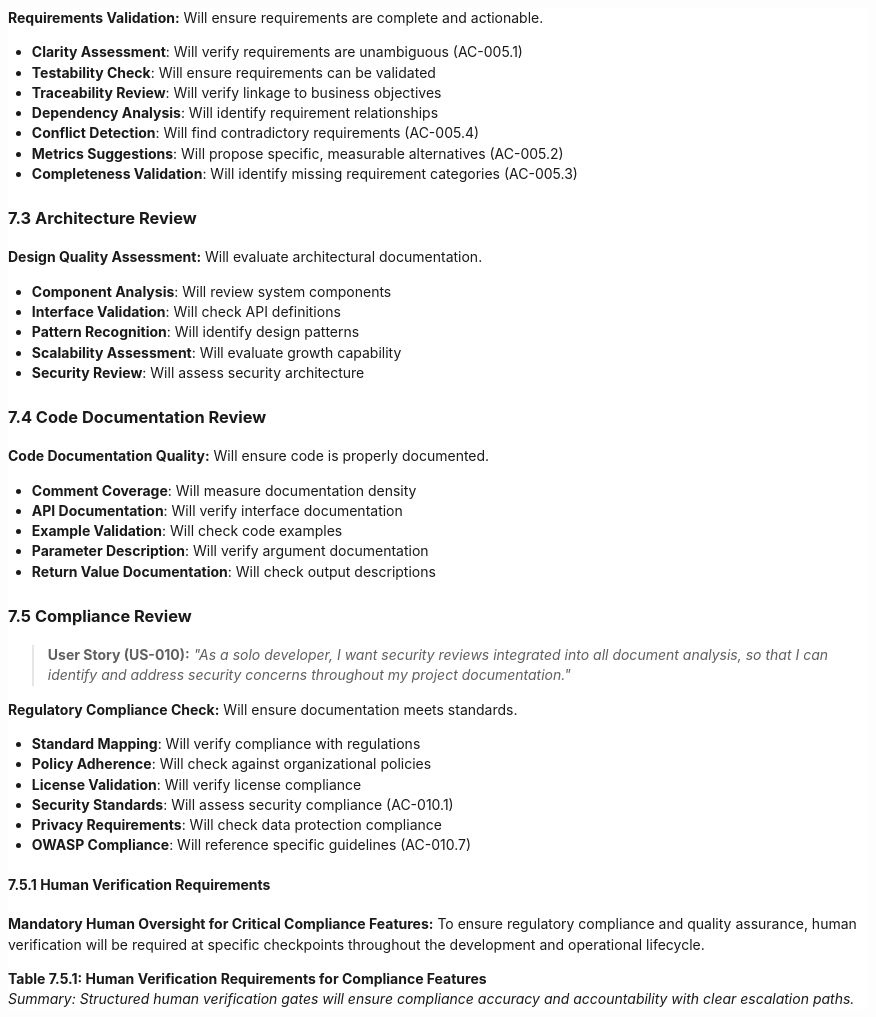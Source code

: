 **Requirements Validation:** Will ensure requirements are complete and actionable.

- **Clarity Assessment**: Will verify requirements are unambiguous (AC-005.1)
- **Testability Check**: Will ensure requirements can be validated
- **Traceability Review**: Will verify linkage to business objectives
- **Dependency Analysis**: Will identify requirement relationships
- **Conflict Detection**: Will find contradictory requirements (AC-005.4)
- **Metrics Suggestions**: Will propose specific, measurable alternatives (AC-005.2)
- **Completeness Validation**: Will identify missing requirement categories (AC-005.3)

### 7.3 Architecture Review

**Design Quality Assessment:** Will evaluate architectural documentation.

- **Component Analysis**: Will review system components
- **Interface Validation**: Will check API definitions
- **Pattern Recognition**: Will identify design patterns
- **Scalability Assessment**: Will evaluate growth capability
- **Security Review**: Will assess security architecture

### 7.4 Code Documentation Review

**Code Documentation Quality:** Will ensure code is properly documented.

- **Comment Coverage**: Will measure documentation density
- **API Documentation**: Will verify interface documentation
- **Example Validation**: Will check code examples
- **Parameter Description**: Will verify argument documentation
- **Return Value Documentation**: Will check output descriptions

### 7.5 Compliance Review

> **User Story (US-010):** *"As a solo developer, I want security reviews integrated into all document analysis, so that I can identify and address security concerns throughout my project documentation."*

**Regulatory Compliance Check:** Will ensure documentation meets standards.

- **Standard Mapping**: Will verify compliance with regulations
- **Policy Adherence**: Will check against organizational policies
- **License Validation**: Will verify license compliance
- **Security Standards**: Will assess security compliance (AC-010.1)
- **Privacy Requirements**: Will check data protection compliance
- **OWASP Compliance**: Will reference specific guidelines (AC-010.7)

#### 7.5.1 Human Verification Requirements

**Mandatory Human Oversight for Critical Compliance Features:** To ensure regulatory compliance and quality assurance, human verification will be required at specific checkpoints throughout the development and operational lifecycle.

**Table 7.5.1: Human Verification Requirements for Compliance Features**  
*Summary: Structured human verification gates will ensure compliance accuracy and accountability with clear escalation paths.*
